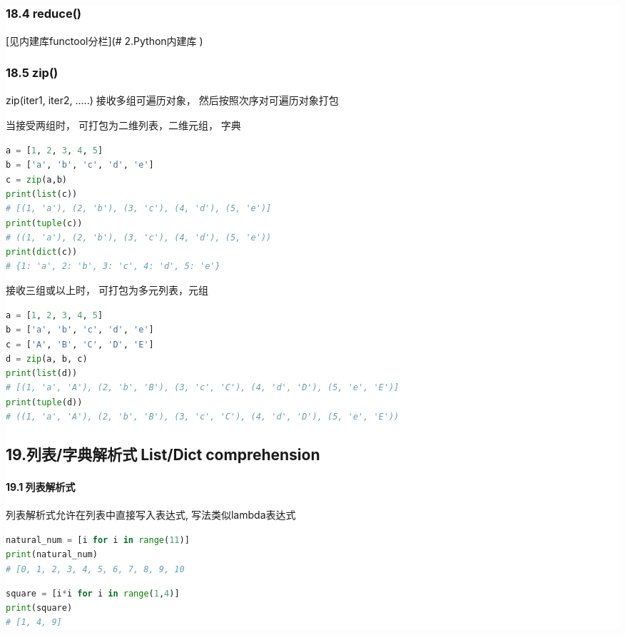 

### 18.4 reduce()

[见内建库functool分栏](# 2.Python内建库		 )

### 18.5 zip()

zip(iter1, iter2, .....) 接收多组可遍历对象， 然后按照次序对可遍历对象打包

当接受两组时， 可打包为二维列表，二维元组， 字典

```py
a = [1, 2, 3, 4, 5]
b = ['a', 'b', 'c', 'd', 'e']
c = zip(a,b)
print(list(c))
# [(1, 'a'), (2, 'b'), (3, 'c'), (4, 'd'), (5, 'e')]
print(tuple(c))
# ((1, 'a'), (2, 'b'), (3, 'c'), (4, 'd'), (5, 'e'))
print(dict(c))
# {1: 'a', 2: 'b', 3: 'c', 4: 'd', 5: 'e'}
```

接收三组或以上时， 可打包为多元列表，元组

```py
a = [1, 2, 3, 4, 5]
b = ['a', 'b', 'c', 'd', 'e']
c = ['A', 'B', 'C', 'D', 'E']
d = zip(a, b, c)
print(list(d))
# [(1, 'a', 'A'), (2, 'b', 'B'), (3, 'c', 'C'), (4, 'd', 'D'), (5, 'e', 'E')]
print(tuple(d))
# ((1, 'a', 'A'), (2, 'b', 'B'), (3, 'c', 'C'), (4, 'd', 'D'), (5, 'e', 'E'))
```



## 19.列表/字典解析式 List/Dict comprehension

#### 19.1 列表解析式

列表解析式允许在列表中直接写入表达式, 写法类似lambda表达式

```py
natural_num = [i for i in range(11)]
print(natural_num)
# [0, 1, 2, 3, 4, 5, 6, 7, 8, 9, 10
```

```py
square = [i*i for i in range(1,4)]
print(square)
# [1, 4, 9]
```
